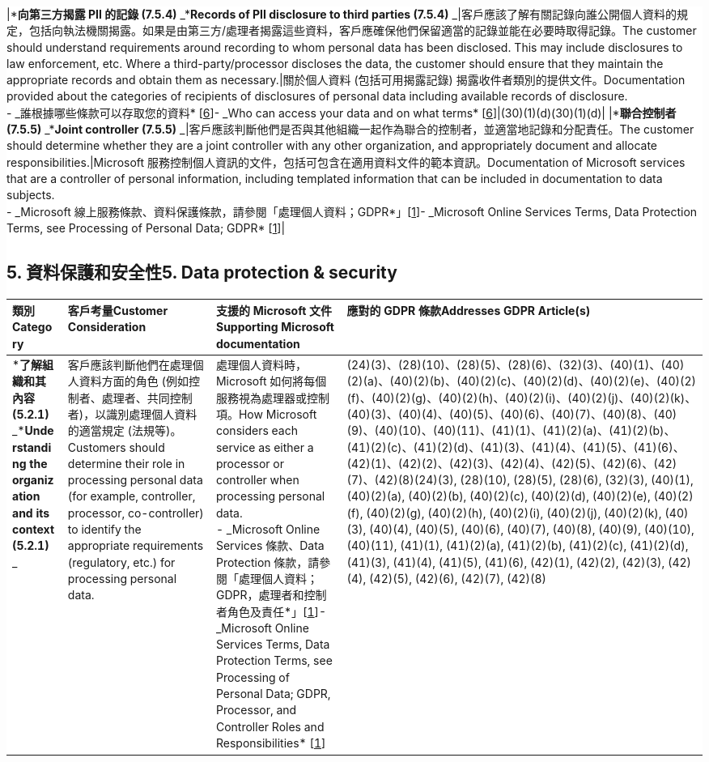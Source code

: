 |<span data-ttu-id="9e8e8-313">\***向第三方揭露 PII 的記錄 (7.5.4)** _</span><span class="sxs-lookup"><span data-stu-id="9e8e8-313">\***Records of PII disclosure to third parties (7.5.4)** _</span></span>|<span data-ttu-id="9e8e8-p118">客戶應該了解有關記錄向誰公開個人資料的規定，包括向執法機關揭露。如果是由第三方/處理者揭露這些資料，客戶應確保他們保留適當的記錄並能在必要時取得記錄。</span><span class="sxs-lookup"><span data-stu-id="9e8e8-p118">The customer should understand requirements around recording to whom personal data has been disclosed. This may include disclosures to law enforcement, etc. Where a third-party/processor discloses the data, the customer should ensure that they maintain the appropriate records and obtain them as necessary.</span></span>|<span data-ttu-id="9e8e8-316">關於個人資料 (包括可用揭露記錄) 揭露收件者類別的提供文件。</span><span class="sxs-lookup"><span data-stu-id="9e8e8-316">Documentation provided about the categories of recipients of disclosures of personal data including available records of disclosure.</span></span><br><span data-ttu-id="9e8e8-317">- _誰根據哪些條款可以存取您的資料\* [[6](gdpr-arc-Office365.md#6)]</span><span class="sxs-lookup"><span data-stu-id="9e8e8-317">- _Who can access your data and on what terms\* [[6](gdpr-arc-Office365.md#6)]</span></span>|<span data-ttu-id="9e8e8-318">(30)(1)(d)</span><span class="sxs-lookup"><span data-stu-id="9e8e8-318">(30)(1)(d)</span></span>|
|<span data-ttu-id="9e8e8-319">\***聯合控制者 (7.5.5)** _</span><span class="sxs-lookup"><span data-stu-id="9e8e8-319">\***Joint controller (7.5.5)** _</span></span>|<span data-ttu-id="9e8e8-320">客戶應該判斷他們是否與其他組織一起作為聯合的控制者，並適當地記錄和分配責任。</span><span class="sxs-lookup"><span data-stu-id="9e8e8-320">The customer should determine whether they are a joint controller with any other organization, and appropriately document and allocate responsibilities.</span></span>|<span data-ttu-id="9e8e8-321">Microsoft 服務控制個人資訊的文件，包括可包含在適用資料文件的範本資訊。</span><span class="sxs-lookup"><span data-stu-id="9e8e8-321">Documentation of Microsoft services that are a controller of personal information, including templated information that can be included in documentation to data subjects.</span></span><br><span data-ttu-id="9e8e8-322">- _Microsoft 線上服務條款、資料保護條款，請參閱「處理個人資料；GDPR\*」[[1](gdpr-arc-Office365.md#1)]</span><span class="sxs-lookup"><span data-stu-id="9e8e8-322">- _Microsoft Online Services Terms, Data Protection Terms, see Processing of Personal Data; GDPR\* [[1](gdpr-arc-Office365.md#1)]</span></span>|

## <a name="5-data-protection--security"></a><span data-ttu-id="9e8e8-323">5. 資料保護和安全性</span><span class="sxs-lookup"><span data-stu-id="9e8e8-323">5. Data protection & security</span></span>

|<span data-ttu-id="9e8e8-324">**類別**</span><span class="sxs-lookup"><span data-stu-id="9e8e8-324">**Category**</span></span>|<span data-ttu-id="9e8e8-325">**客戶考量**</span><span class="sxs-lookup"><span data-stu-id="9e8e8-325">**Customer Consideration**</span></span>|<span data-ttu-id="9e8e8-326">**支援的 Microsoft 文件**</span><span class="sxs-lookup"><span data-stu-id="9e8e8-326">**Supporting Microsoft documentation**</span></span>|<span data-ttu-id="9e8e8-327">**應對的 GDPR 條款**</span><span class="sxs-lookup"><span data-stu-id="9e8e8-327">**Addresses GDPR Article(s)**</span></span>|
|:-----|:-----|:-----|:-----|
|<span data-ttu-id="9e8e8-328">\***了解組織和其內容 (5.2.1)** _</span><span class="sxs-lookup"><span data-stu-id="9e8e8-328">\***Understanding the organization and its context (5.2.1)** _</span></span>|<span data-ttu-id="9e8e8-329">客戶應該判斷他們在處理個人資料方面的角色 (例如控制者、處理者、共同控制者)，以識別處理個人資料的適當規定 (法規等)。</span><span class="sxs-lookup"><span data-stu-id="9e8e8-329">Customers should determine their role in processing personal data (for example, controller, processor, co-controller) to identify the appropriate requirements (regulatory, etc.) for processing personal data.</span></span>|<span data-ttu-id="9e8e8-330">處理個人資料時，Microsoft 如何將每個服務視為處理器或控制項。</span><span class="sxs-lookup"><span data-stu-id="9e8e8-330">How Microsoft considers each service as either a processor or controller when processing personal data.</span></span><br><span data-ttu-id="9e8e8-331">- _Microsoft Online Services 條款、Data Protection 條款，請參閱「處理個人資料；GDPR，處理者和控制者角色及責任\*」[[1](gdpr-arc-Office365.md#1)]</span><span class="sxs-lookup"><span data-stu-id="9e8e8-331">- _Microsoft Online Services Terms, Data Protection Terms, see Processing of Personal Data; GDPR, Processor, and Controller Roles and Responsibilities\* [[1](gdpr-arc-Office365.md#1)]</span></span>|<span data-ttu-id="9e8e8-332">(24)(3)、(28)(10)、(28)(5)、(28)(6)、(32)(3)、(40)(1)、(40)(2)(a)、(40)(2)(b)、(40)(2)(c)、(40)(2)(d)、(40)(2)(e)、(40)(2)(f)、(40)(2)(g)、(40)(2)(h)、(40)(2)(i)、(40)(2)(j)、(40)(2)(k)、(40)(3)、(40)(4)、(40)(5)、(40)(6)、(40)(7)、(40)(8)、(40)(9)、(40)(10)、(40)(11)、(41)(1)、(41)(2)(a)、(41)(2)(b)、(41)(2)(c)、(41)(2)(d)、(41)(3)、(41)(4)、(41)(5)、(41)(6)、(42)(1)、(42)(2)、(42)(3)、(42)(4)、(42)(5)、(42)(6)、(42)(7)、(42)(8)</span><span class="sxs-lookup"><span data-stu-id="9e8e8-332">(24)(3), (28)(10), (28)(5), (28)(6), (32)(3), (40)(1), (40)(2)(a), (40)(2)(b), (40)(2)(c), (40)(2)(d), (40)(2)(e), (40)(2)(f), (40)(2)(g), (40)(2)(h), (40)(2)(i), (40)(2)(j), (40)(2)(k), (40)(3), (40)(4), (40)(5), (40)(6), (40)(7), (40)(8), (40)(9), (40)(10), (40)(11), (41)(1), (41)(2)(a), (41)(2)(b), (41)(2)(c), (41)(2)(d), (41)(3), (41)(4), (41)(5), (41)(6), (42)(1), (42)(2), (42)(3), (42)(4), (42)(5), (42)(6), (42)(7), (42)(8)</span></span>|